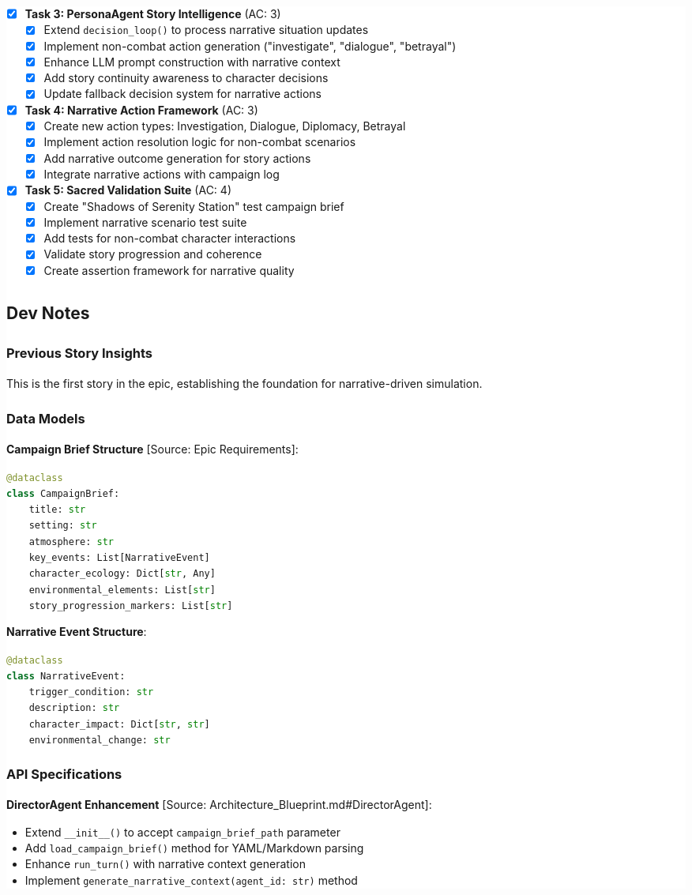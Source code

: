 - [x] **Task 3: PersonaAgent Story Intelligence** (AC: 3)
  - [x] Extend `decision_loop()` to process narrative situation updates
  - [x] Implement non-combat action generation ("investigate", "dialogue", "betrayal")
  - [x] Enhance LLM prompt construction with narrative context
  - [x] Add story continuity awareness to character decisions
  - [x] Update fallback decision system for narrative actions

- [x] **Task 4: Narrative Action Framework** (AC: 3)
  - [x] Create new action types: Investigation, Dialogue, Diplomacy, Betrayal
  - [x] Implement action resolution logic for non-combat scenarios
  - [x] Add narrative outcome generation for story actions
  - [x] Integrate narrative actions with campaign log

- [x] **Task 5: Sacred Validation Suite** (AC: 4)
  - [x] Create "Shadows of Serenity Station" test campaign brief
  - [x] Implement narrative scenario test suite
  - [x] Add tests for non-combat character interactions
  - [x] Validate story progression and coherence
  - [x] Create assertion framework for narrative quality

## Dev Notes

### Previous Story Insights
This is the first story in the epic, establishing the foundation for narrative-driven simulation.

### Data Models
**Campaign Brief Structure** [Source: Epic Requirements]:
```python
@dataclass
class CampaignBrief:
    title: str
    setting: str
    atmosphere: str
    key_events: List[NarrativeEvent]
    character_ecology: Dict[str, Any]
    environmental_elements: List[str]
    story_progression_markers: List[str]
```

**Narrative Event Structure**:
```python
@dataclass
class NarrativeEvent:
    trigger_condition: str
    description: str
    character_impact: Dict[str, str]
    environmental_change: str
```

### API Specifications
**DirectorAgent Enhancement** [Source: Architecture_Blueprint.md#DirectorAgent]:
- Extend `__init__()` to accept `campaign_brief_path` parameter
- Add `load_campaign_brief()` method for YAML/Markdown parsing
- Enhance `run_turn()` with narrative context generation
- Implement `generate_narrative_context(agent_id: str)` method
